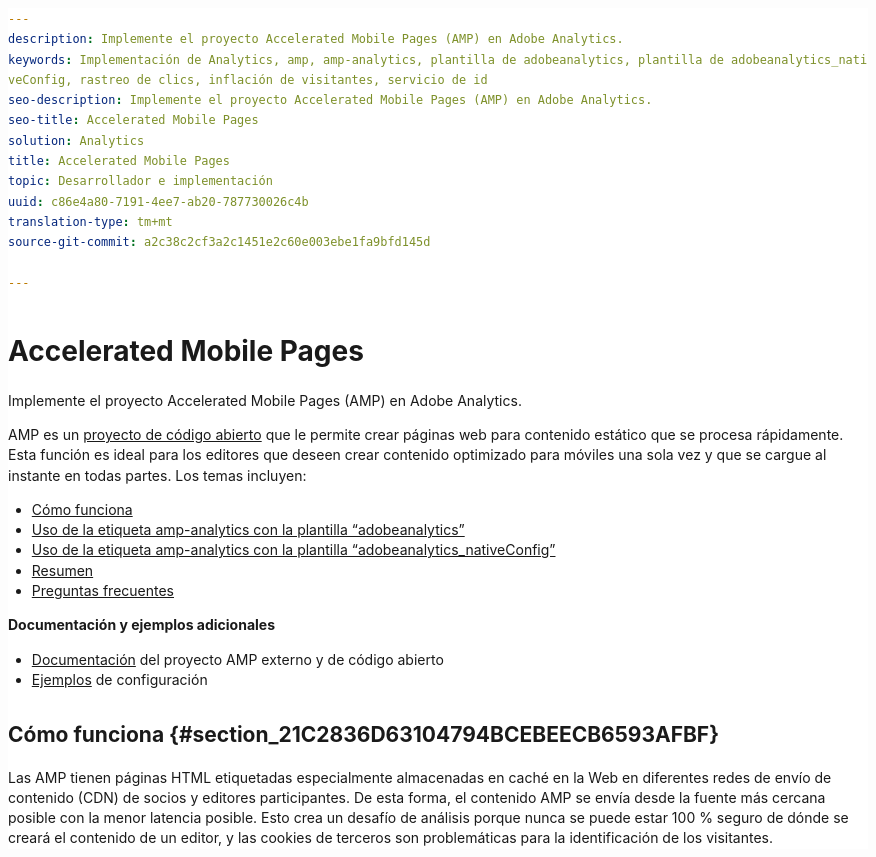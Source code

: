 ```yaml
---
description: Implemente el proyecto Accelerated Mobile Pages (AMP) en Adobe Analytics.
keywords: Implementación de Analytics, amp, amp-analytics, plantilla de adobeanalytics, plantilla de adobeanalytics_nativeConfig, rastreo de clics, inflación de visitantes, servicio de id
seo-description: Implemente el proyecto Accelerated Mobile Pages (AMP) en Adobe Analytics.
seo-title: Accelerated Mobile Pages
solution: Analytics
title: Accelerated Mobile Pages
topic: Desarrollador e implementación
uuid: c86e4a80-7191-4ee7-ab20-787730026c4b
translation-type: tm+mt
source-git-commit: a2c38c2cf3a2c1451e2c60e003ebe1fa9bfd145d

---
```



# Accelerated Mobile Pages

Implemente el proyecto Accelerated Mobile Pages (AMP) en Adobe Analytics.

AMP es un [proyecto de código abierto](https://www.ampproject.org/) que le permite crear páginas web para contenido estático que se procesa rápidamente. Esta función es ideal para los editores que deseen crear contenido optimizado para móviles una sola vez y que se cargue al instante en todas partes. Los temas incluyen:

* [Cómo funciona](../../implement/js-implementation/accelerated-mobile-pages.md#section_21C2836D63104794BCEBEECB6593AFBF)
* [Uso de la etiqueta amp-analytics con la plantilla “adobeanalytics”](../../implement/js-implementation/accelerated-mobile-pages.md#section_2E4EBF4EF623440D95DE98E78C47244E)
* [Uso de la etiqueta amp-analytics con la plantilla “adobeanalytics_nativeConfig”](../../implement/js-implementation/accelerated-mobile-pages.md#section_3556B68304A4492991F439885727E9FF)
* [Resumen](../../implement/js-implementation/accelerated-mobile-pages.md#section_4D8ED26084F249738A5C2BC66B933A07)
* [Preguntas frecuentes](../../implement/js-implementation/accelerated-mobile-pages.md#section_5F57AA2DE0C5452FB65241058A924C73)

**Documentación y ejemplos adicionales**

* [Documentación](https://www.ampproject.org/docs/get_started/about-amp.html) del proyecto AMP externo y de código abierto
* [Ejemplos](https://github.com/Adobe-Marketing-Cloud/mobile-services/tree/master/samples/mobile-web/amphtml) de configuración

## Cómo funciona {#section_21C2836D63104794BCEBEECB6593AFBF}

Las AMP tienen páginas HTML etiquetadas especialmente almacenadas en caché en la Web en diferentes redes de envío de contenido (CDN) de socios y editores participantes. De esta forma, el contenido AMP se envía desde la fuente más cercana posible con la menor latencia posible. Esto crea un desafío de análisis porque nunca se puede estar 100 % seguro de dónde se creará el contenido de un editor, y las cookies de terceros son problemáticas para la identificación de los visitantes.
